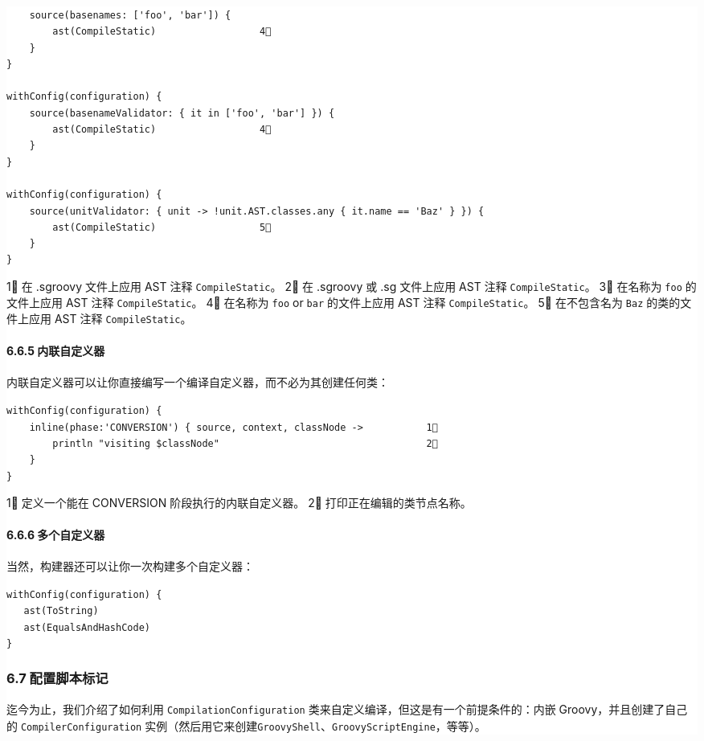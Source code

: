 ```
    source(basenames: ['foo', 'bar']) {
        ast(CompileStatic)                  4⃣️ 
    }
}

withConfig(configuration) {
    source(basenameValidator: { it in ['foo', 'bar'] }) {
        ast(CompileStatic)                  4⃣️
    }
}

withConfig(configuration) {
    source(unitValidator: { unit -> !unit.AST.classes.any { it.name == 'Baz' } }) {
        ast(CompileStatic)                  5⃣️ 
    }
}
```

1⃣️ 在 .sgroovy 文件上应用 AST 注释 `CompileStatic`。
2⃣️ 在 .sgroovy 或 .sg 文件上应用 AST 注释 `CompileStatic`。
3⃣️ 在名称为 `foo` 的文件上应用 AST 注释 `CompileStatic`。
4⃣️ 在名称为 `foo` or `bar` 的文件上应用 AST 注释 `CompileStatic`。
5⃣️ 在不包含名为 `Baz` 的类的文件上应用 AST 注释 `CompileStatic`。

#### 6.6.5 内联自定义器

内联自定义器可以让你直接编写一个编译自定义器，而不必为其创建任何类：

```
withConfig(configuration) {
    inline(phase:'CONVERSION') { source, context, classNode ->           1⃣️
        println "visiting $classNode"                                    2⃣️
    }
}
```

1⃣️ 定义一个能在 CONVERSION 阶段执行的内联自定义器。
2⃣️ 打印正在编辑的类节点名称。

#### 6.6.6 多个自定义器

当然，构建器还可以让你一次构建多个自定义器：

```
withConfig(configuration) {
   ast(ToString)
   ast(EqualsAndHashCode)
}
```

### 6.7 配置脚本标记

迄今为止，我们介绍了如何利用 `CompilationConfiguration` 类来自定义编译，但这是有一个前提条件的：内嵌 Groovy，并且创建了自己的 `CompilerConfiguration` 实例（然后用它来创建`GroovyShell`、`GroovyScriptEngine`，等等）。
